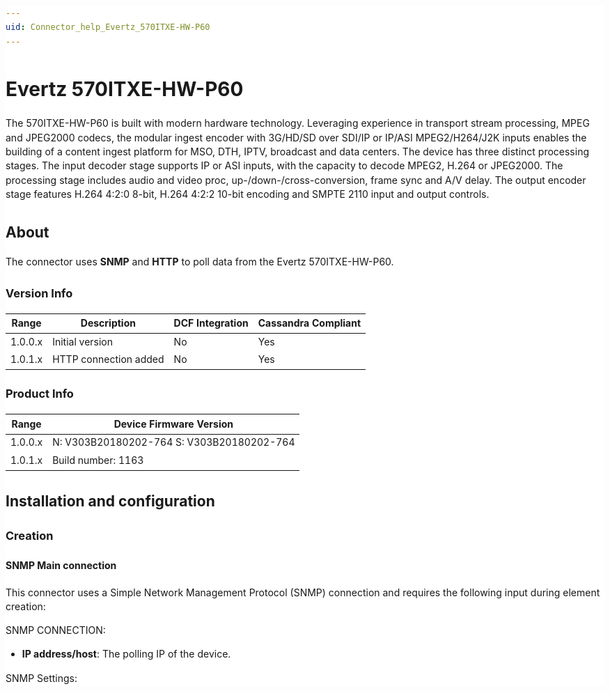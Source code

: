 ```yaml
---
uid: Connector_help_Evertz_570ITXE-HW-P60
---
```


# Evertz 570ITXE-HW-P60

The 570ITXE-HW-P60 is built with modern hardware technology. Leveraging experience in transport stream processing, MPEG and JPEG2000 codecs, the modular ingest encoder with 3G/HD/SD over SDI/IP or IP/ASI MPEG2/H264/J2K inputs enables the building of a content ingest platform for MSO, DTH, IPTV, broadcast and data centers. The device has three distinct processing stages. The input decoder stage supports IP or ASI inputs, with the capacity to decode MPEG2, H.264 or JPEG2000. The processing stage includes audio and video proc, up-/down-/cross-conversion, frame sync and A/V delay. The output encoder stage features H.264 4:2:0 8-bit, H.264 4:2:2 10-bit encoding and SMPTE 2110 input and output controls.

## About

The connector uses **SNMP** and **HTTP** to poll data from the Evertz 570ITXE-HW-P60.

### Version Info

| Range   | Description           | DCF Integration | Cassandra Compliant |
|---------|-----------------------|-----------------|---------------------|
| 1.0.0.x | Initial version       | No              | Yes                 |
| 1.0.1.x | HTTP connection added | No              | Yes                 |

### Product Info

| Range     | Device Firmware Version                   |
|------------------|-------------------------------------------|
| 1.0.0.x          | N: V303B20180202-764 S: V303B20180202-764 |
| 1.0.1.x          | Build number: 1163                        |

## Installation and configuration

### Creation

#### SNMP Main connection

This connector uses a Simple Network Management Protocol (SNMP) connection and requires the following input during element creation:

SNMP CONNECTION:

- **IP address/host**: The polling IP of the device.

SNMP Settings:
